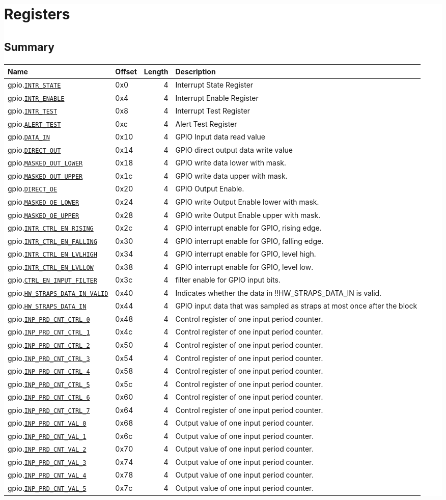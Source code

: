 # Registers


## Summary

| Name                                                       | Offset   |   Length | Description                                                             |
|:-----------------------------------------------------------|:---------|---------:|:------------------------------------------------------------------------|
| gpio.[`INTR_STATE`](#intr_state)                           | 0x0      |        4 | Interrupt State Register                                                |
| gpio.[`INTR_ENABLE`](#intr_enable)                         | 0x4      |        4 | Interrupt Enable Register                                               |
| gpio.[`INTR_TEST`](#intr_test)                             | 0x8      |        4 | Interrupt Test Register                                                 |
| gpio.[`ALERT_TEST`](#alert_test)                           | 0xc      |        4 | Alert Test Register                                                     |
| gpio.[`DATA_IN`](#data_in)                                 | 0x10     |        4 | GPIO Input data read value                                              |
| gpio.[`DIRECT_OUT`](#direct_out)                           | 0x14     |        4 | GPIO direct output data write value                                     |
| gpio.[`MASKED_OUT_LOWER`](#masked_out_lower)               | 0x18     |        4 | GPIO write data lower with mask.                                        |
| gpio.[`MASKED_OUT_UPPER`](#masked_out_upper)               | 0x1c     |        4 | GPIO write data upper with mask.                                        |
| gpio.[`DIRECT_OE`](#direct_oe)                             | 0x20     |        4 | GPIO Output Enable.                                                     |
| gpio.[`MASKED_OE_LOWER`](#masked_oe_lower)                 | 0x24     |        4 | GPIO write Output Enable lower with mask.                               |
| gpio.[`MASKED_OE_UPPER`](#masked_oe_upper)                 | 0x28     |        4 | GPIO write Output Enable upper with mask.                               |
| gpio.[`INTR_CTRL_EN_RISING`](#intr_ctrl_en_rising)         | 0x2c     |        4 | GPIO interrupt enable for GPIO, rising edge.                            |
| gpio.[`INTR_CTRL_EN_FALLING`](#intr_ctrl_en_falling)       | 0x30     |        4 | GPIO interrupt enable for GPIO, falling edge.                           |
| gpio.[`INTR_CTRL_EN_LVLHIGH`](#intr_ctrl_en_lvlhigh)       | 0x34     |        4 | GPIO interrupt enable for GPIO, level high.                             |
| gpio.[`INTR_CTRL_EN_LVLLOW`](#intr_ctrl_en_lvllow)         | 0x38     |        4 | GPIO interrupt enable for GPIO, level low.                              |
| gpio.[`CTRL_EN_INPUT_FILTER`](#ctrl_en_input_filter)       | 0x3c     |        4 | filter enable for GPIO input bits.                                      |
| gpio.[`HW_STRAPS_DATA_IN_VALID`](#hw_straps_data_in_valid) | 0x40     |        4 | Indicates whether the data in !!HW_STRAPS_DATA_IN is valid.             |
| gpio.[`HW_STRAPS_DATA_IN`](#hw_straps_data_in)             | 0x44     |        4 | GPIO input data that was sampled as straps at most once after the block |
| gpio.[`INP_PRD_CNT_CTRL_0`](#inp_prd_cnt_ctrl)             | 0x48     |        4 | Control register of one input period counter.                           |
| gpio.[`INP_PRD_CNT_CTRL_1`](#inp_prd_cnt_ctrl)             | 0x4c     |        4 | Control register of one input period counter.                           |
| gpio.[`INP_PRD_CNT_CTRL_2`](#inp_prd_cnt_ctrl)             | 0x50     |        4 | Control register of one input period counter.                           |
| gpio.[`INP_PRD_CNT_CTRL_3`](#inp_prd_cnt_ctrl)             | 0x54     |        4 | Control register of one input period counter.                           |
| gpio.[`INP_PRD_CNT_CTRL_4`](#inp_prd_cnt_ctrl)             | 0x58     |        4 | Control register of one input period counter.                           |
| gpio.[`INP_PRD_CNT_CTRL_5`](#inp_prd_cnt_ctrl)             | 0x5c     |        4 | Control register of one input period counter.                           |
| gpio.[`INP_PRD_CNT_CTRL_6`](#inp_prd_cnt_ctrl)             | 0x60     |        4 | Control register of one input period counter.                           |
| gpio.[`INP_PRD_CNT_CTRL_7`](#inp_prd_cnt_ctrl)             | 0x64     |        4 | Control register of one input period counter.                           |
| gpio.[`INP_PRD_CNT_VAL_0`](#inp_prd_cnt_val)               | 0x68     |        4 | Output value of one input period counter.                               |
| gpio.[`INP_PRD_CNT_VAL_1`](#inp_prd_cnt_val)               | 0x6c     |        4 | Output value of one input period counter.                               |
| gpio.[`INP_PRD_CNT_VAL_2`](#inp_prd_cnt_val)               | 0x70     |        4 | Output value of one input period counter.                               |
| gpio.[`INP_PRD_CNT_VAL_3`](#inp_prd_cnt_val)               | 0x74     |        4 | Output value of one input period counter.                               |
| gpio.[`INP_PRD_CNT_VAL_4`](#inp_prd_cnt_val)               | 0x78     |        4 | Output value of one input period counter.                               |
| gpio.[`INP_PRD_CNT_VAL_5`](#inp_prd_cnt_val)               | 0x7c     |        4 | Output value of one input period counter.                               |